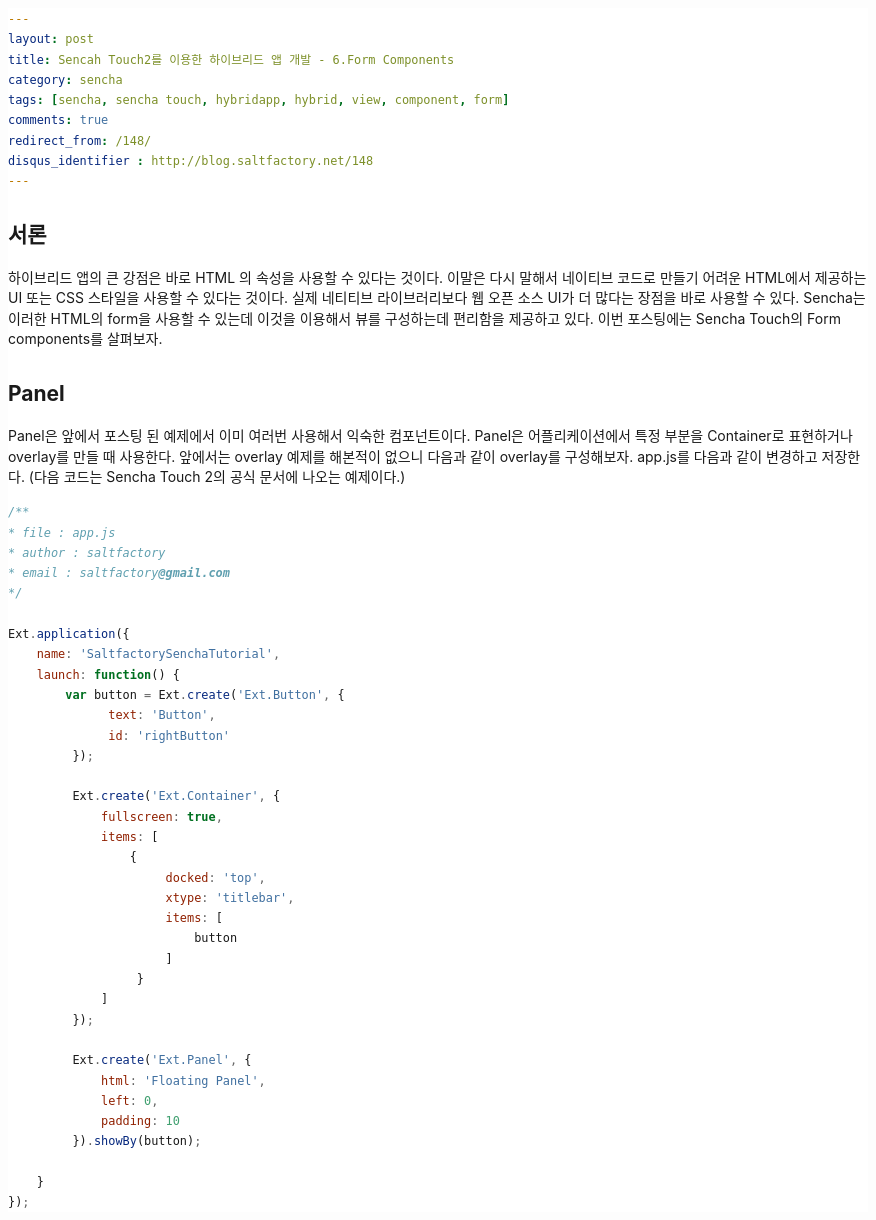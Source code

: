 ```yaml
---
layout: post
title: Sencah Touch2를 이용한 하이브리드 앱 개발 - 6.Form Components
category: sencha
tags: [sencha, sencha touch, hybridapp, hybrid, view, component, form]
comments: true
redirect_from: /148/
disqus_identifier : http://blog.saltfactory.net/148
---
```


## 서론

하이브리드 앱의 큰 강점은 바로 HTML 의 속성을 사용할 수 있다는 것이다. 이말은 다시 말해서 네이티브 코드로 만들기 어려운 HTML에서 제공하는 UI 또는 CSS 스타일을 사용할 수 있다는 것이다. 실제 네티티브 라이브러리보다 웹 오픈 소스 UI가 더 많다는 장점을 바로 사용할 수 있다. Sencha는 이러한 HTML의 form을 사용할 수 있는데 이것을 이용해서 뷰를 구성하는데 편리함을 제공하고 있다. 이번 포스팅에는 Sencha Touch의 Form components를 살펴보자.



## Panel

Panel은 앞에서 포스팅 된 예제에서 이미 여러번 사용해서 익숙한 컴포넌트이다. Panel은 어플리케이션에서 특정 부분을 Container로 표현하거나 overlay를 만들 때 사용한다. 앞에서는 overlay 예제를 해본적이 없으니 다음과 같이 overlay를 구성해보자. app.js를 다음과 같이 변경하고 저장한다. (다음 코드는 Sencha Touch 2의 공식 문서에 나오는 예제이다.)

```javascript
/**
* file : app.js
* author : saltfactory
* email : saltfactory@gmail.com
*/

Ext.application({
    name: 'SaltfactorySenchaTutorial',
    launch: function() {
		var button = Ext.create('Ext.Button', {
		      text: 'Button',
		      id: 'rightButton'
		 });

		 Ext.create('Ext.Container', {
		     fullscreen: true,
		     items: [
		         {
		              docked: 'top',
		              xtype: 'titlebar',
		              items: [
		                  button
		              ]
		          }
		     ]
		 });

		 Ext.create('Ext.Panel', {
		     html: 'Floating Panel',
		     left: 0,
		     padding: 10
		 }).showBy(button);

	}
});
```
